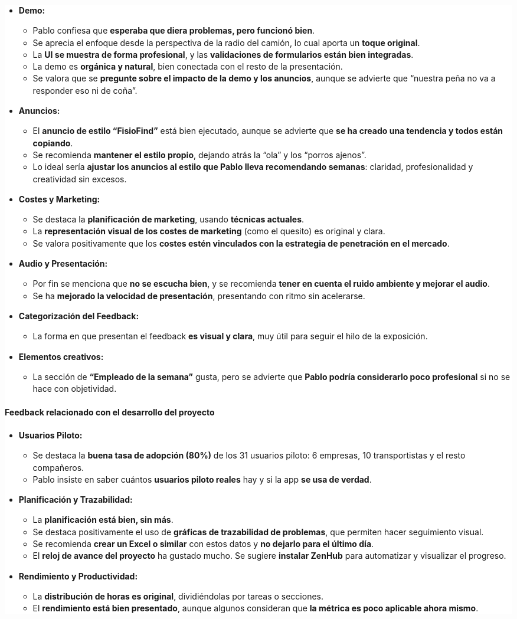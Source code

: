 * **Demo:**
  * Pablo confiesa que **esperaba que diera problemas, pero funcionó bien**.
  * Se aprecia el enfoque desde la perspectiva de la radio del camión, lo cual aporta un **toque original**.
  * La **UI se muestra de forma profesional**, y las **validaciones de formularios están bien integradas**.
  * La demo es **orgánica y natural**, bien conectada con el resto de la presentación.
  * Se valora que se **pregunte sobre el impacto de la demo y los anuncios**, aunque se advierte que “nuestra peña no va a responder eso ni de coña”.

* **Anuncios:**
  * El **anuncio de estilo “FisioFind”** está bien ejecutado, aunque se advierte que **se ha creado una tendencia y todos están copiando**.
  * Se recomienda **mantener el estilo propio**, dejando atrás la “ola” y los “porros ajenos”.
  * Lo ideal sería **ajustar los anuncios al estilo que Pablo lleva recomendando semanas**: claridad, profesionalidad y creatividad sin excesos.

* **Costes y Marketing:**
  * Se destaca la **planificación de marketing**, usando **técnicas actuales**.
  * La **representación visual de los costes de marketing** (como el quesito) es original y clara.
  * Se valora positivamente que los **costes estén vinculados con la estrategia de penetración en el mercado**.

* **Audio y Presentación:**
  * Por fin se menciona que **no se escucha bien**, y se recomienda **tener en cuenta el ruido ambiente y mejorar el audio**.
  * Se ha **mejorado la velocidad de presentación**, presentando con ritmo sin acelerarse.

* **Categorización del Feedback:**
  * La forma en que presentan el feedback **es visual y clara**, muy útil para seguir el hilo de la exposición.

* **Elementos creativos:**
  * La sección de **“Empleado de la semana”** gusta, pero se advierte que **Pablo podría considerarlo poco profesional** si no se hace con objetividad.

#### Feedback relacionado con el desarrollo del proyecto

* **Usuarios Piloto:**
  * Se destaca la **buena tasa de adopción (80%)** de los 31 usuarios piloto: 6 empresas, 10 transportistas y el resto compañeros.
  * Pablo insiste en saber cuántos **usuarios piloto reales** hay y si la app **se usa de verdad**.

* **Planificación y Trazabilidad:**
  * La **planificación está bien, sin más**.
  * Se destaca positivamente el uso de **gráficas de trazabilidad de problemas**, que permiten hacer seguimiento visual.
  * Se recomienda **crear un Excel o similar** con estos datos y **no dejarlo para el último día**.
  * El **reloj de avance del proyecto** ha gustado mucho. Se sugiere **instalar ZenHub** para automatizar y visualizar el progreso.

* **Rendimiento y Productividad:**
  * La **distribución de horas es original**, dividiéndolas por tareas o secciones.
  * El **rendimiento está bien presentado**, aunque algunos consideran que **la métrica es poco aplicable ahora mismo**.
